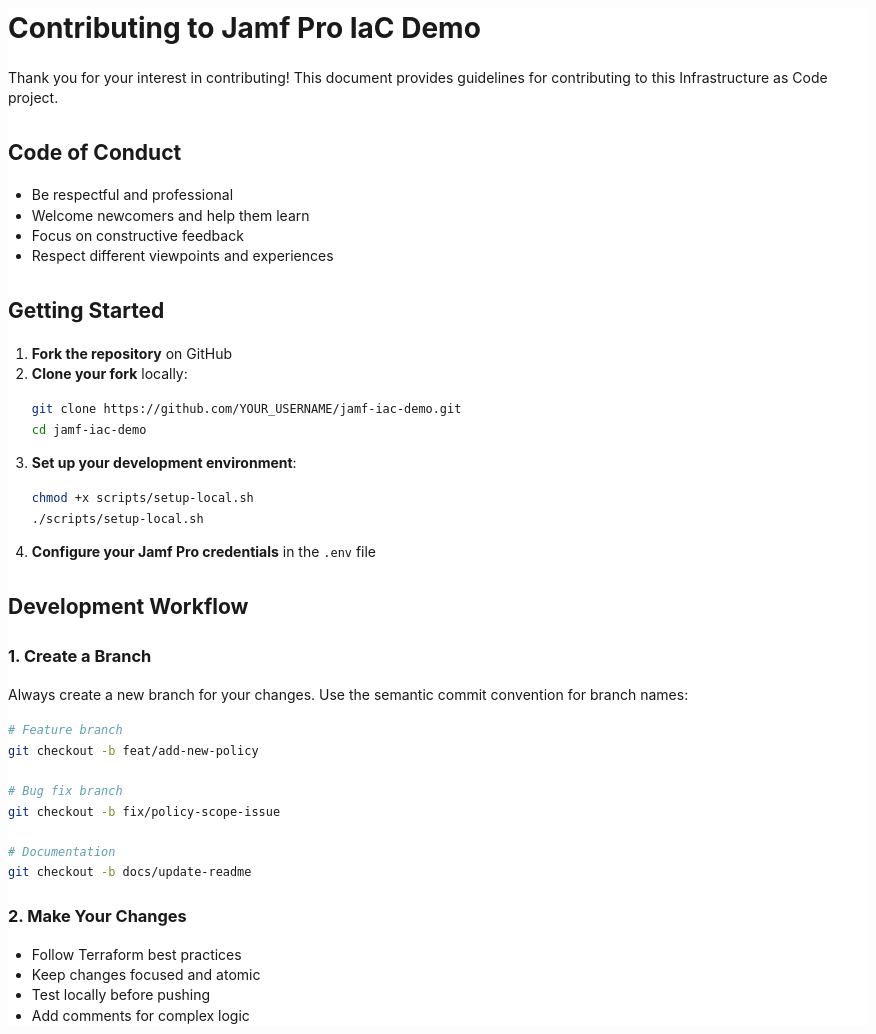 # Contributing to Jamf Pro IaC Demo

Thank you for your interest in contributing! This document provides guidelines for contributing to this Infrastructure as Code project.

## Code of Conduct

- Be respectful and professional
- Welcome newcomers and help them learn
- Focus on constructive feedback
- Respect different viewpoints and experiences

## Getting Started

1. **Fork the repository** on GitHub
2. **Clone your fork** locally:
   ```bash
   git clone https://github.com/YOUR_USERNAME/jamf-iac-demo.git
   cd jamf-iac-demo
   ```
3. **Set up your development environment**:
   ```bash
   chmod +x scripts/setup-local.sh
   ./scripts/setup-local.sh
   ```
4. **Configure your Jamf Pro credentials** in the `.env` file

## Development Workflow

### 1. Create a Branch

Always create a new branch for your changes. Use the semantic commit convention for branch names:

```bash
# Feature branch
git checkout -b feat/add-new-policy

# Bug fix branch
git checkout -b fix/policy-scope-issue

# Documentation
git checkout -b docs/update-readme
```

### 2. Make Your Changes

- Follow Terraform best practices
- Keep changes focused and atomic
- Test locally before pushing
- Add comments for complex logic
